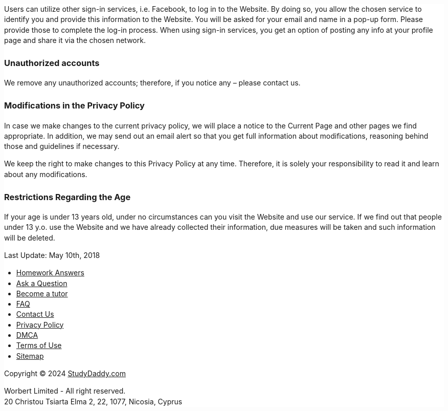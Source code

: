 Users can utilize other sign-in services, i.e. Facebook, to log in to the Website. By doing so, you allow the chosen service to identify you and provide this information to the Website. You will be asked for your email and name in a pop-up form. Please provide those to complete the log-in process. When using sign-in services, you get an option of posting any info at your profile page and share it via the chosen network.

### Unauthorized accounts

We remove any unauthorized accounts; therefore, if you notice any – please contact us.

### Modifications in the Privacy Policy

In case we make changes to the current privacy policy, we will place a notice to the Current Page and other pages we find appropriate. In addition, we may send out an email alert so that you get full information about modifications, reasoning behind those and guidelines if necessary.

We keep the right to make changes to this Privacy Policy at any time. Therefore, it is solely your responsibility to read it and learn about any modifications.

### Restrictions Regarding the Age

If your age is under 13 years old, under no circumstances can you visit the Website and use our service. If we find out that people under 13 y.o. use the Website and we have already collected their information, due measures will be taken and such information will be deleted.

Last Update: May 10th, 2018

* [Homework Answers](https://studydaddy.com/homeworks-answers "Homework Answers")
* [Ask a Question](https://studydaddy.com/ask-question "Ask a Question")
* [Become a tutor](https://studydaddy.com/become-tutor "Become a tutor")
* [FAQ](https://studydaddy.com/faq "FAQ")
* [Contact Us](https://studydaddy.com/contact-us "Contact Us")
* [Privacy Policy](https://studydaddy.com/privacy-policy "Privacy Policy")
* [DMCA](https://studydaddy.com/dmca-notice "DMCA")
* [Terms of Use](https://studydaddy.com/terms-of-use "Terms of Use")
* [Sitemap](https://studydaddy.com/sitemap "Sitemap")

Copyright © 2024 [StudyDaddy.com](https://studydaddy.com/)

Worbert Limited - All right reserved.  
20 Christou Tsiarta Elma 2, 22, 1077, Nicosia, Cyprus
